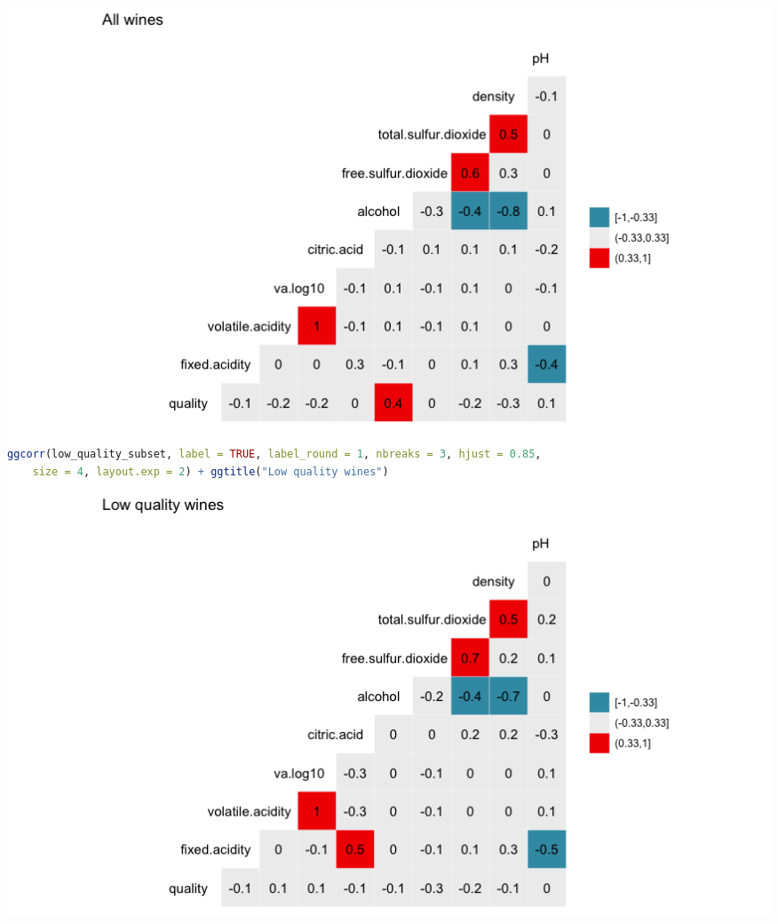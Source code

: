 <img src="Figs/Multivariate_Plots-1.png" style="display: block; margin: auto;" />

``` r
ggcorr(low_quality_subset, label = TRUE, label_round = 1, nbreaks = 3, hjust = 0.85, 
    size = 4, layout.exp = 2) + ggtitle("Low quality wines")
```

<img src="Figs/Multivariate_Plots-2.png" style="display: block; margin: auto;" />
